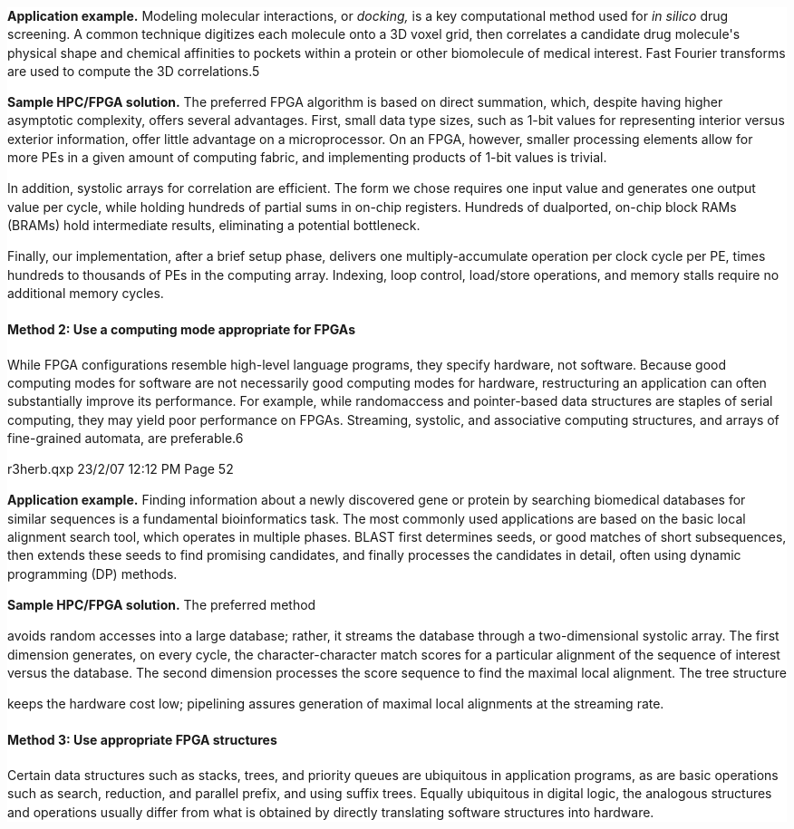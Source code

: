 **Application example.** Modeling molecular interactions, or *docking,* is a key computational method used for *in silico* drug screening. A common technique digitizes each molecule onto a 3D voxel grid, then correlates a candidate drug molecule's physical shape and chemical affinities to pockets within a protein or other biomolecule of medical interest. Fast Fourier transforms are used to compute the 3D correlations.5

**Sample HPC/FPGA solution.** The preferred FPGA algorithm is based on direct summation, which, despite having higher asymptotic complexity, offers several advantages. First, small data type sizes, such as 1-bit values for representing interior versus exterior information, offer little advantage on a microprocessor. On an FPGA, however, smaller processing elements allow for more PEs in a given amount of computing fabric, and implementing products of 1-bit values is trivial.

In addition, systolic arrays for correlation are efficient. The form we chose requires one input value and generates one output value per cycle, while holding hundreds of partial sums in on-chip registers. Hundreds of dualported, on-chip block RAMs (BRAMs) hold intermediate results, eliminating a potential bottleneck.

Finally, our implementation, after a brief setup phase, delivers one multiply-accumulate operation per clock cycle per PE, times hundreds to thousands of PEs in the computing array. Indexing, loop control, load/store operations, and memory stalls require no additional memory cycles.

#### **Method 2: Use a computing mode appropriate for FPGAs**

While FPGA configurations resemble high-level language programs, they specify hardware, not software. Because good computing modes for software are not necessarily good computing modes for hardware, restructuring an application can often substantially improve its performance. For example, while randomaccess and pointer-based data structures are staples of serial computing, they may yield poor performance on FPGAs. Streaming, systolic, and associative computing structures, and arrays of fine-grained automata, are preferable.6

r3herb.qxp 23/2/07 12:12 PM Page 52

**Application example.** Finding information about a newly discovered gene or protein by searching biomedical databases for similar sequences is a fundamental bioinformatics task. The most commonly used applications are based on the basic local alignment search tool, which operates in multiple phases. BLAST first determines seeds, or good matches of short subsequences, then extends these seeds to find promising candidates, and finally processes the candidates in detail, often using dynamic programming (DP) methods.

**Sample HPC/FPGA solution.** The preferred method

avoids random accesses into a large database; rather, it streams the database through a two-dimensional systolic array. The first dimension generates, on every cycle, the character-character match scores for a particular alignment of the sequence of interest versus the database. The second dimension processes the score sequence to find the maximal local alignment. The tree structure

keeps the hardware cost low; pipelining assures generation of maximal local alignments at the streaming rate.

#### **Method 3: Use appropriate FPGA structures**

Certain data structures such as stacks, trees, and priority queues are ubiquitous in application programs, as are basic operations such as search, reduction, and parallel prefix, and using suffix trees. Equally ubiquitous in digital logic, the analogous structures and operations usually differ from what is obtained by directly translating software structures into hardware.
